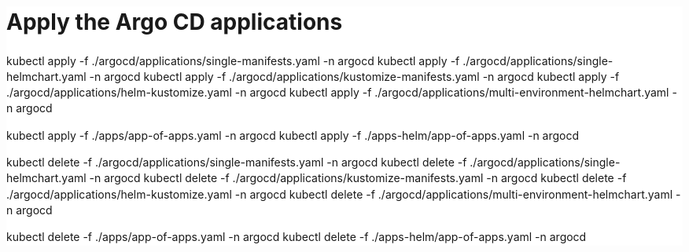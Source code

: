 # Apply the Argo CD applications

kubectl apply -f ./argocd/applications/single-manifests.yaml -n argocd
kubectl apply -f ./argocd/applications/single-helmchart.yaml -n argocd
kubectl apply -f ./argocd/applications/kustomize-manifests.yaml -n argocd
kubectl apply -f ./argocd/applications/helm-kustomize.yaml -n argocd
kubectl apply -f ./argocd/applications/multi-environment-helmchart.yaml -n argocd

kubectl apply -f ./apps/app-of-apps.yaml -n argocd
kubectl apply -f ./apps-helm/app-of-apps.yaml -n argocd

kubectl delete -f ./argocd/applications/single-manifests.yaml -n argocd
kubectl delete -f ./argocd/applications/single-helmchart.yaml -n argocd
kubectl delete -f ./argocd/applications/kustomize-manifests.yaml -n argocd
kubectl delete -f ./argocd/applications/helm-kustomize.yaml -n argocd
kubectl delete -f ./argocd/applications/multi-environment-helmchart.yaml -n argocd

kubectl delete -f ./apps/app-of-apps.yaml -n argocd
kubectl delete -f ./apps-helm/app-of-apps.yaml -n argocd